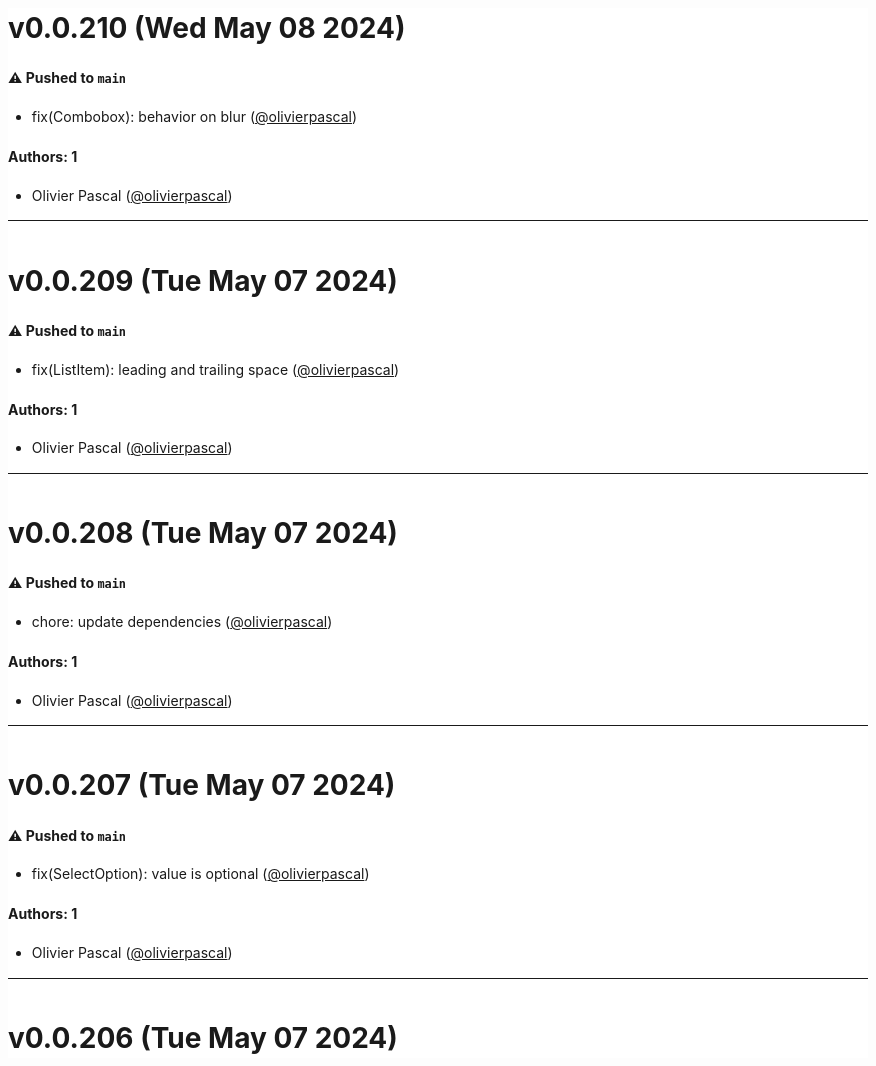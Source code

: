 # v0.0.210 (Wed May 08 2024)

#### ⚠️ Pushed to `main`

- fix(Combobox): behavior on blur ([@olivierpascal](https://github.com/olivierpascal))

#### Authors: 1

- Olivier Pascal ([@olivierpascal](https://github.com/olivierpascal))

---

# v0.0.209 (Tue May 07 2024)

#### ⚠️ Pushed to `main`

- fix(ListItem): leading and trailing space ([@olivierpascal](https://github.com/olivierpascal))

#### Authors: 1

- Olivier Pascal ([@olivierpascal](https://github.com/olivierpascal))

---

# v0.0.208 (Tue May 07 2024)

#### ⚠️ Pushed to `main`

- chore: update dependencies ([@olivierpascal](https://github.com/olivierpascal))

#### Authors: 1

- Olivier Pascal ([@olivierpascal](https://github.com/olivierpascal))

---

# v0.0.207 (Tue May 07 2024)

#### ⚠️ Pushed to `main`

- fix(SelectOption): value is optional ([@olivierpascal](https://github.com/olivierpascal))

#### Authors: 1

- Olivier Pascal ([@olivierpascal](https://github.com/olivierpascal))

---

# v0.0.206 (Tue May 07 2024)
